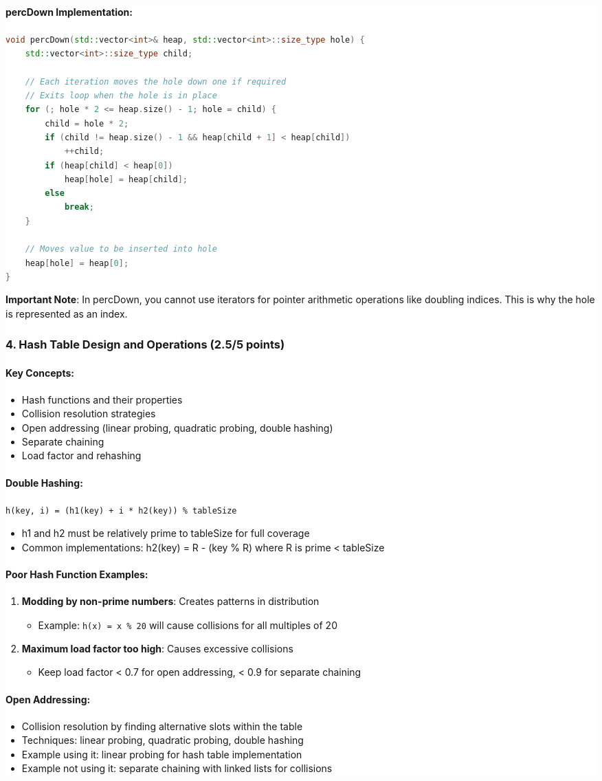 #### percDown Implementation:
```cpp
void percDown(std::vector<int>& heap, std::vector<int>::size_type hole) {
    std::vector<int>::size_type child;
    
    // Each iteration moves the hole down one if required
    // Exits loop when the hole is in place
    for (; hole * 2 <= heap.size() - 1; hole = child) {
        child = hole * 2;
        if (child != heap.size() - 1 && heap[child + 1] < heap[child])
            ++child;
        if (heap[child] < heap[0])
            heap[hole] = heap[child];
        else
            break;
    }
    
    // Moves value to be inserted into hole
    heap[hole] = heap[0];
}
```

**Important Note**: In percDown, you cannot use iterators for pointer arithmetic operations like doubling indices. This is why the hole is represented as an index.

### 4. Hash Table Design and Operations (2.5/5 points)
#### Key Concepts:
- Hash functions and their properties
- Collision resolution strategies
- Open addressing (linear probing, quadratic probing, double hashing)
- Separate chaining
- Load factor and rehashing

#### Double Hashing:
```
h(key, i) = (h1(key) + i * h2(key)) % tableSize
```
- h1 and h2 must be relatively prime to tableSize for full coverage
- Common implementations: h2(key) = R - (key % R) where R is prime < tableSize

#### Poor Hash Function Examples:
1. **Modding by non-prime numbers**: Creates patterns in distribution
   - Example: `h(x) = x % 20` will cause collisions for all multiples of 20
   
2. **Maximum load factor too high**: Causes excessive collisions
   - Keep load factor < 0.7 for open addressing, < 0.9 for separate chaining

#### Open Addressing:
- Collision resolution by finding alternative slots within the table
- Techniques: linear probing, quadratic probing, double hashing
- Example using it: linear probing for hash table implementation
- Example not using it: separate chaining with linked lists for collisions
